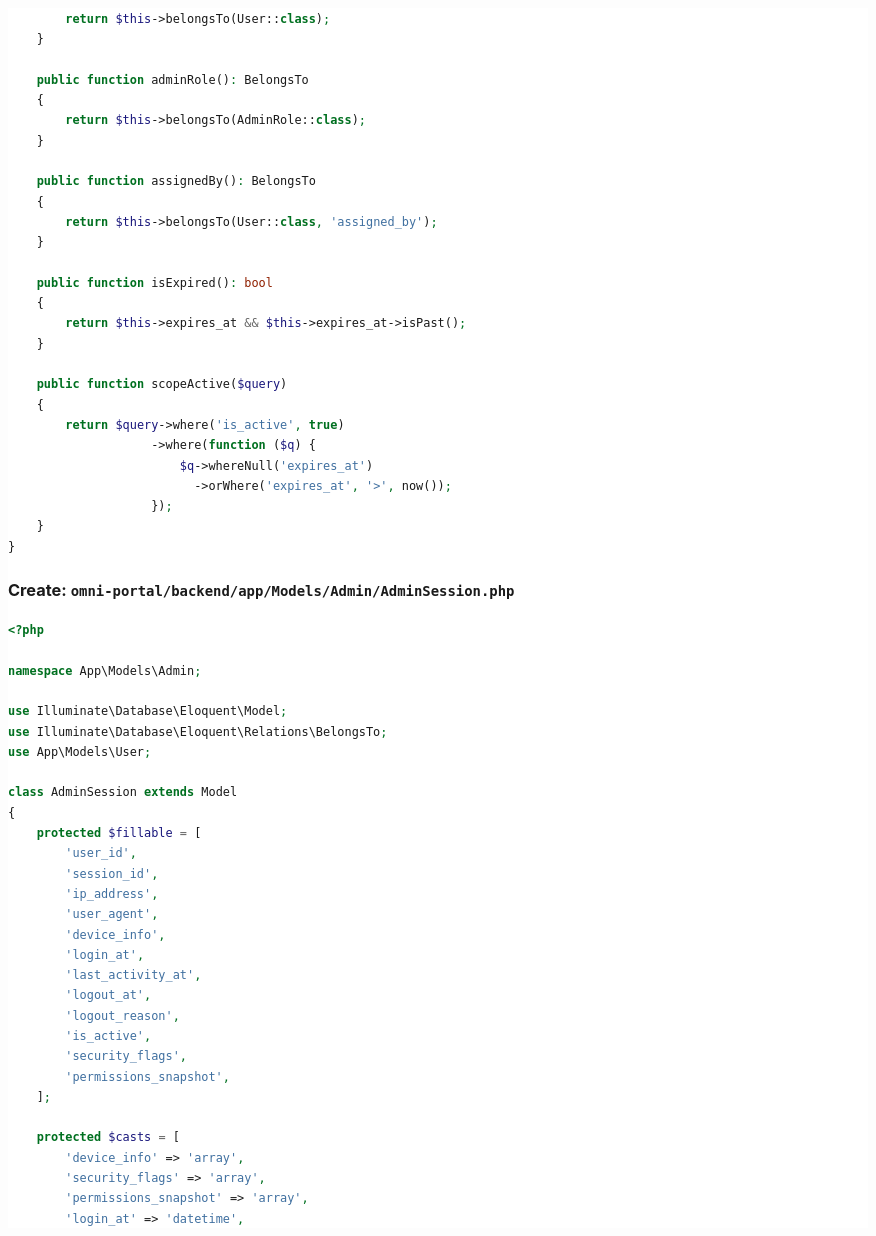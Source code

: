 ```php
        return $this->belongsTo(User::class);
    }

    public function adminRole(): BelongsTo
    {
        return $this->belongsTo(AdminRole::class);
    }

    public function assignedBy(): BelongsTo
    {
        return $this->belongsTo(User::class, 'assigned_by');
    }

    public function isExpired(): bool
    {
        return $this->expires_at && $this->expires_at->isPast();
    }

    public function scopeActive($query)
    {
        return $query->where('is_active', true)
                    ->where(function ($q) {
                        $q->whereNull('expires_at')
                          ->orWhere('expires_at', '>', now());
                    });
    }
}
```

### Create: `omni-portal/backend/app/Models/Admin/AdminSession.php`

```php
<?php

namespace App\Models\Admin;

use Illuminate\Database\Eloquent\Model;
use Illuminate\Database\Eloquent\Relations\BelongsTo;
use App\Models\User;

class AdminSession extends Model
{
    protected $fillable = [
        'user_id',
        'session_id',
        'ip_address',
        'user_agent',
        'device_info',
        'login_at',
        'last_activity_at',
        'logout_at',
        'logout_reason',
        'is_active',
        'security_flags',
        'permissions_snapshot',
    ];

    protected $casts = [
        'device_info' => 'array',
        'security_flags' => 'array',
        'permissions_snapshot' => 'array',
        'login_at' => 'datetime',
```